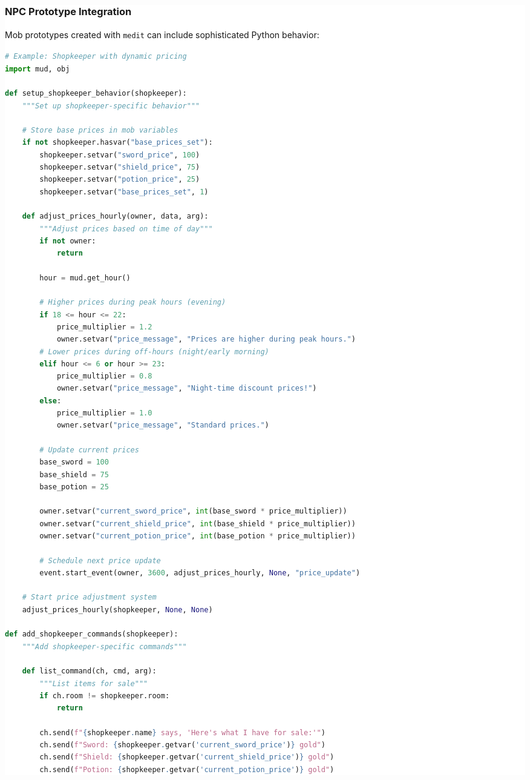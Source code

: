 ### NPC Prototype Integration

Mob prototypes created with `medit` can include sophisticated Python behavior:

```python
# Example: Shopkeeper with dynamic pricing
import mud, obj

def setup_shopkeeper_behavior(shopkeeper):
    """Set up shopkeeper-specific behavior"""
    
    # Store base prices in mob variables
    if not shopkeeper.hasvar("base_prices_set"):
        shopkeeper.setvar("sword_price", 100)
        shopkeeper.setvar("shield_price", 75)
        shopkeeper.setvar("potion_price", 25)
        shopkeeper.setvar("base_prices_set", 1)
    
    def adjust_prices_hourly(owner, data, arg):
        """Adjust prices based on time of day"""
        if not owner:
            return
        
        hour = mud.get_hour()
        
        # Higher prices during peak hours (evening)
        if 18 <= hour <= 22:
            price_multiplier = 1.2
            owner.setvar("price_message", "Prices are higher during peak hours.")
        # Lower prices during off-hours (night/early morning)
        elif hour <= 6 or hour >= 23:
            price_multiplier = 0.8
            owner.setvar("price_message", "Night-time discount prices!")
        else:
            price_multiplier = 1.0
            owner.setvar("price_message", "Standard prices.")
        
        # Update current prices
        base_sword = 100
        base_shield = 75
        base_potion = 25
        
        owner.setvar("current_sword_price", int(base_sword * price_multiplier))
        owner.setvar("current_shield_price", int(base_shield * price_multiplier))
        owner.setvar("current_potion_price", int(base_potion * price_multiplier))
        
        # Schedule next price update
        event.start_event(owner, 3600, adjust_prices_hourly, None, "price_update")
    
    # Start price adjustment system
    adjust_prices_hourly(shopkeeper, None, None)

def add_shopkeeper_commands(shopkeeper):
    """Add shopkeeper-specific commands"""
    
    def list_command(ch, cmd, arg):
        """List items for sale"""
        if ch.room != shopkeeper.room:
            return
        
        ch.send(f"{shopkeeper.name} says, 'Here's what I have for sale:'")
        ch.send(f"Sword: {shopkeeper.getvar('current_sword_price')} gold")
        ch.send(f"Shield: {shopkeeper.getvar('current_shield_price')} gold")
        ch.send(f"Potion: {shopkeeper.getvar('current_potion_price')} gold")
```